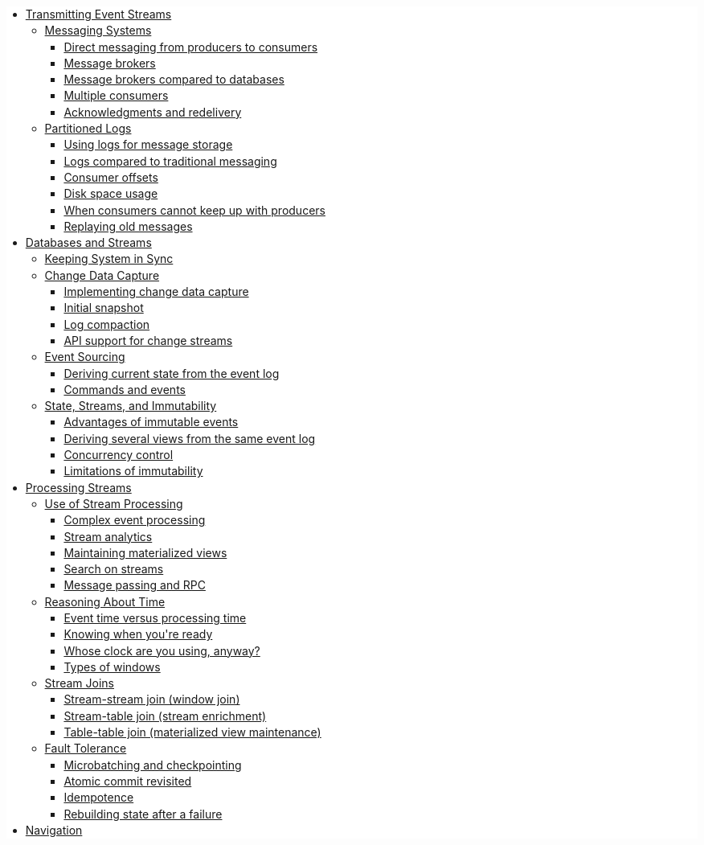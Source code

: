 - [Transmitting Event Streams](#transmitting-event-streams)
  - [Messaging Systems](#messaging-systems)
    - [Direct messaging from producers to consumers](#direct-messaging-from-producers-to-consumers)
    - [Message brokers](#message-brokers)
    - [Message brokers compared to databases](#message-brokers-compared-to-databases)
    - [Multiple consumers](#multiple-consumers)
    - [Acknowledgments and redelivery](#acknowledgments-and-redelivery)
  - [Partitioned Logs](#partitioned-logs)
    - [Using logs for message storage](#using-logs-for-message-storage)
    - [Logs compared to traditional messaging](#logs-compared-to-traditional-messaging)
    - [Consumer offsets](#consumer-offsets)
    - [Disk space usage](#disk-space-usage)
    - [When consumers cannot keep up with producers](#when-consumers-cannot-keep-up-with-producers)
    - [Replaying old messages](#replaying-old-messages)
- [Databases and Streams](#databases-and-streams)
  - [Keeping System in Sync](#keeping-system-in-sync)
  - [Change Data Capture](#change-data-capture)
    - [Implementing change data capture](#implementing-change-data-capture)
    - [Initial snapshot](#initial-snapshot)
    - [Log compaction](#log-compaction)
    - [API support for change streams](#api-support-for-change-streams)
  - [Event Sourcing](#event-sourcing)
    - [Deriving current state from the event log](#deriving-current-state-from-the-event-log)
    - [Commands and events](#commands-and-events)
  - [State, Streams, and Immutability](#state-streams-and-immutability)
    - [Advantages of immutable events](#advantages-of-immutable-events)
    - [Deriving several views from the same event log](#deriving-several-views-from-the-same-event-log)
    - [Concurrency control](#concurrency-control)
    - [Limitations of immutability](#limitations-of-immutability)
- [Processing Streams](#processing-streams)
  - [Use of Stream Processing](#use-of-stream-processing)
    - [Complex event processing](#complex-event-processing)
    - [Stream analytics](#stream-analytics)
    - [Maintaining materialized views](#maintaining-materialized-views)
    - [Search on streams](#search-on-streams)
    - [Message passing and RPC](#message-passing-and-rpc)
  - [Reasoning About Time](#reasoning-about-time)
    - [Event time versus processing time](#event-time-versus-processing-time)
    - [Knowing when you're ready](#knowing-when-youre-ready)
    - [Whose clock are you using, anyway?](#whose-clock-are-you-using-anyway)
    - [Types of windows](#types-of-windows)
  - [Stream Joins](#stream-joins)
    - [Stream-stream join (window join)](#stream-stream-join-window-join)
    - [Stream-table join (stream enrichment)](#stream-table-join-stream-enrichment)
    - [Table-table join (materialized view maintenance)](#table-table-join-materialized-view-maintenance)
  - [Fault Tolerance](#fault-tolerance)
    - [Microbatching and checkpointing](#microbatching-and-checkpointing)
    - [Atomic commit revisited](#atomic-commit-revisited)
    - [Idempotence](#idempotence)
    - [Rebuilding state after a failure](#rebuilding-state-after-a-failure)
- [Navigation](#navigation)
